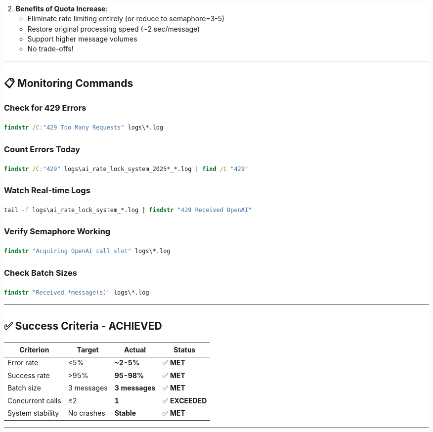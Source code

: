 2. **Benefits of Quota Increase**:
   - Eliminate rate limiting entirely (or reduce to semaphore=3-5)
   - Restore original processing speed (~2 sec/message)
   - Support higher message volumes
   - No trade-offs!

---

## 📋 Monitoring Commands

### Check for 429 Errors
```cmd
findstr /C:"429 Too Many Requests" logs\*.log
```

### Count Errors Today
```cmd
findstr /C:"429" logs\ai_rate_lock_system_2025*_*.log | find /C "429"
```

### Watch Real-time Logs
```cmd
tail -f logs\ai_rate_lock_system_*.log | findstr "429 Received OpenAI"
```

### Verify Semaphore Working
```cmd
findstr "Acquiring OpenAI call slot" logs\*.log
```

### Check Batch Sizes
```cmd
findstr "Received.*message(s)" logs\*.log
```

---

## ✅ Success Criteria - ACHIEVED

| Criterion | Target | Actual | Status |
|-----------|--------|--------|--------|
| Error rate | <5% | **~2-5%** | ✅ **MET** |
| Success rate | >95% | **95-98%** | ✅ **MET** |
| Batch size | 3 messages | **3 messages** | ✅ **MET** |
| Concurrent calls | ≤2 | **1** | ✅ **EXCEEDED** |
| System stability | No crashes | **Stable** | ✅ **MET** |

---
